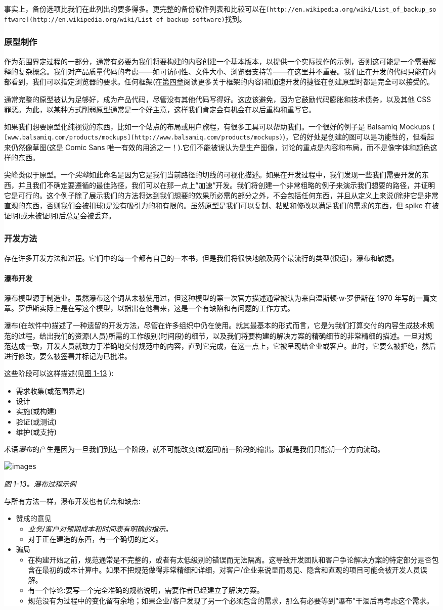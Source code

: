 事实上，备份选项比我们在此列出的要多得多。更完整的备份软件列表和比较可以在`[http://en.wikipedia.org/wiki/List_of_backup_software](http://en.wikipedia.org/wiki/List_of_backup_software)`找到。

### 原型制作

作为范围界定过程的一部分，通常有必要为我们将要构建的内容创建一个基本版本，以提供一个实际操作的示例，否则这可能是一个需要解释的复杂概念。我们对产品质量代码的考虑——如可访问性、文件大小、浏览器支持等——在这里并不重要。我们正在开发的代码只能在内部看到，我们可以指定浏览器的要求。任何框架(在[第四章](04.html#ch4)阅读更多关于框架的内容)和加速开发的捷径在创建原型时都是完全可以接受的。

通常完整的原型被认为足够好，成为产品代码，尽管没有其他代码写得好。这应该避免，因为它鼓励代码膨胀和技术债务，以及其他 CSS 罪恶。为此，以某种方式削弱原型通常是一个好主意，这样我们肯定会有机会在以后重构和重写它。

如果我们想要原型化纯视觉的东西，比如一个站点的布局或用户旅程，有很多工具可以帮助我们。一个很好的例子是 Balsamiq Mockups ( `[www.balsamiq.com/products/mockups](http://www.balsamiq.com/products/mockups)`)，它的好处是创建的图可以是功能性的，但看起来仍然像草图(这是 Comic Sans 唯一有效的用途之一！).它们不能被误认为是生产图像，讨论的重点是内容和布局，而不是像字体和颜色这样的东西。

尖峰类似于原型。一个*尖峰*如此命名是因为它是我们当前路径的切线的可视化描述。如果在开发过程中，我们发现一些我们需要开发的东西，并且我们不确定要遵循的最佳路径，我们可以在那一点上“加速”开发。我们将创建一个非常粗略的例子来演示我们想要的路径，并证明它是可行的。这个例子除了展示我们的方法将达到我们想要的效果所必需的部分之外，不会包括任何东西，并且从定义上来说(除非它是非常直观的东西，否则我们会被扣球)是没有吸引力的和有限的。虽然原型是我们可以复制、粘贴和修改以满足我们的需求的东西，但 spike 在被证明(或未被证明)后总是会被丢弃。

### 开发方法

存在许多开发方法和过程。它们中的每一个都有自己的一本书，但是我们将很快地触及两个最流行的类型(很远)，瀑布和敏捷。

#### 瀑布开发

瀑布模型源于制造业。虽然瀑布这个词从未被使用过，但这种模型的第一次官方描述通常被认为来自温斯顿·w·罗伊斯在 1970 年写的一篇文章。罗伊斯实际上是在写这个模型，以指出在他看来，这是一个有缺陷和有问题的工作方式。

瀑布(在软件中)描述了一种遗留的开发方法，尽管在许多组织中仍在使用。就其最基本的形式而言，它是为我们打算交付的内容生成技术规范的过程，给出我们的资源(人员)所需的工作级别(时间段)的细节，以及我们将要构建的解决方案的精确细节的非常精细的描述。一旦对规范达成一致，开发人员就致力于准确地交付规范中的内容，直到它完成，在这一点上，它被呈现给企业或客户。此时，它要么被拒绝，然后进行修改，要么被签署并标记为已批准。

这些阶段可以这样描述(见[图 1-13](#fig_1_13) ):

*   需求收集(或范围界定)
*   设计
*   实施(或构建)
*   验证(或测试)
*   维护(或支持)

术语*瀑布*的产生是因为一旦我们到达一个阶段，就不可能改变(或返回)前一阶段的输出。那就是我们只能朝一个方向流动。

![images](images/0113.jpg)

*图 1-13。瀑布过程示例*

与所有方法一样，瀑布开发也有优点和缺点:

*   赞成的意见
    *   *业务/客户对预期成本和时间表有明确的指示。*
    *   对于正在建造的东西，有一个确切的定义。
*   骗局
    *   在构建开始之前，规范通常是不完整的，或者有太低级别的错误而无法隔离。这导致开发团队和客户争论解决方案的特定部分是否包含在最初的成本计算中。如果不把规范做得非常精细和详细，对客户/企业来说显而易见、隐含和直观的项目可能会被开发人员误解。
    *   有一个悖论:要写一个完全准确的规格说明，需要作者已经建立了解决方案。
    *   规范没有为过程中的变化留有余地；如果企业/客户发现了另一个必须包含的需求，那么有必要等到“瀑布”干涸后再考虑这个需求。
